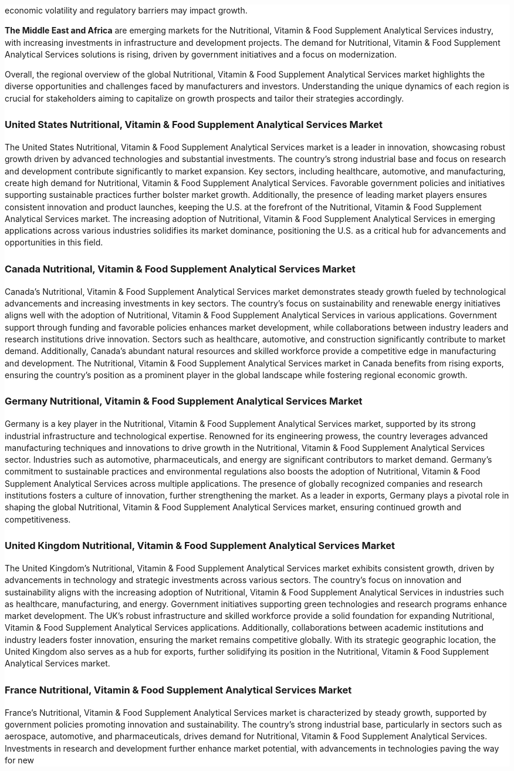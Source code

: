 economic volatility and regulatory barriers may impact growth.</p><p><strong>The Middle East and Africa</strong> are emerging markets for the Nutritional, Vitamin & Food Supplement Analytical Services industry, with increasing investments in infrastructure and development projects. The demand for Nutritional, Vitamin & Food Supplement Analytical Services solutions is rising, driven by government initiatives and a focus on modernization.</p><p>Overall, the regional overview of the global Nutritional, Vitamin & Food Supplement Analytical Services market highlights the diverse opportunities and challenges faced by manufacturers and investors. Understanding the unique dynamics of each region is crucial for stakeholders aiming to capitalize on growth prospects and tailor their strategies accordingly.</p><h3>United States Nutritional, Vitamin & Food Supplement Analytical Services Market</h3><p>The United States Nutritional, Vitamin & Food Supplement Analytical Services market is a leader in innovation, showcasing robust growth driven by advanced technologies and substantial investments. The country&rsquo;s strong industrial base and focus on research and development contribute significantly to market expansion. Key sectors, including healthcare, automotive, and manufacturing, create high demand for Nutritional, Vitamin & Food Supplement Analytical Services. Favorable government policies and initiatives supporting sustainable practices further bolster market growth. Additionally, the presence of leading market players ensures consistent innovation and product launches, keeping the U.S. at the forefront of the Nutritional, Vitamin & Food Supplement Analytical Services market. The increasing adoption of Nutritional, Vitamin & Food Supplement Analytical Services in emerging applications across various industries solidifies its market dominance, positioning the U.S. as a critical hub for advancements and opportunities in this field.</p><h3>Canada Nutritional, Vitamin & Food Supplement Analytical Services Market</h3><p>Canada&rsquo;s Nutritional, Vitamin & Food Supplement Analytical Services market demonstrates steady growth fueled by technological advancements and increasing investments in key sectors. The country&rsquo;s focus on sustainability and renewable energy initiatives aligns well with the adoption of Nutritional, Vitamin & Food Supplement Analytical Services in various applications. Government support through funding and favorable policies enhances market development, while collaborations between industry leaders and research institutions drive innovation. Sectors such as healthcare, automotive, and construction significantly contribute to market demand. Additionally, Canada&rsquo;s abundant natural resources and skilled workforce provide a competitive edge in manufacturing and development. The Nutritional, Vitamin & Food Supplement Analytical Services market in Canada benefits from rising exports, ensuring the country&rsquo;s position as a prominent player in the global landscape while fostering regional economic growth.</p><h3>Germany Nutritional, Vitamin & Food Supplement Analytical Services Market</h3><p>Germany is a key player in the Nutritional, Vitamin & Food Supplement Analytical Services market, supported by its strong industrial infrastructure and technological expertise. Renowned for its engineering prowess, the country leverages advanced manufacturing techniques and innovations to drive growth in the Nutritional, Vitamin & Food Supplement Analytical Services sector. Industries such as automotive, pharmaceuticals, and energy are significant contributors to market demand. Germany&rsquo;s commitment to sustainable practices and environmental regulations also boosts the adoption of Nutritional, Vitamin & Food Supplement Analytical Services across multiple applications. The presence of globally recognized companies and research institutions fosters a culture of innovation, further strengthening the market. As a leader in exports, Germany plays a pivotal role in shaping the global Nutritional, Vitamin & Food Supplement Analytical Services market, ensuring continued growth and competitiveness.</p><h3>United Kingdom Nutritional, Vitamin & Food Supplement Analytical Services Market</h3><p>The United Kingdom&rsquo;s Nutritional, Vitamin & Food Supplement Analytical Services market exhibits consistent growth, driven by advancements in technology and strategic investments across various sectors. The country&rsquo;s focus on innovation and sustainability aligns with the increasing adoption of Nutritional, Vitamin & Food Supplement Analytical Services in industries such as healthcare, manufacturing, and energy. Government initiatives supporting green technologies and research programs enhance market development. The UK&rsquo;s robust infrastructure and skilled workforce provide a solid foundation for expanding Nutritional, Vitamin & Food Supplement Analytical Services applications. Additionally, collaborations between academic institutions and industry leaders foster innovation, ensuring the market remains competitive globally. With its strategic geographic location, the United Kingdom also serves as a hub for exports, further solidifying its position in the Nutritional, Vitamin & Food Supplement Analytical Services market.</p><h3>France Nutritional, Vitamin & Food Supplement Analytical Services Market</h3><p>France&rsquo;s Nutritional, Vitamin & Food Supplement Analytical Services market is characterized by steady growth, supported by government policies promoting innovation and sustainability. The country&rsquo;s strong industrial base, particularly in sectors such as aerospace, automotive, and pharmaceuticals, drives demand for Nutritional, Vitamin & Food Supplement Analytical Services. Investments in research and development further enhance market potential, with advancements in technologies paving the way for new